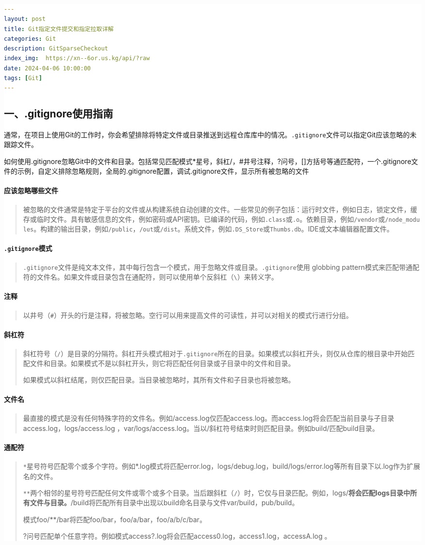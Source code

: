 ```yaml
---
layout: post
title: Git指定文件提交和指定拉取详解
categories: Git
description: GitSparseCheckout
index_img:  https://xn--6or.us.kg/api/?raw
date: 2024-04-06 10:00:00
tags: [Git]
---
```


## 一、.gitignore使用指南
通常，在项目上使用Git的工作时，你会希望排除将特定文件或目录推送到远程仓库库中的情况。`.gitignore`文件可以指定Git应该忽略的未跟踪文件。

如何使用.gitignore忽略Git中的文件和目录。包括常见匹配模式\*星号，斜杠/，#井号注释，?问号，\[]方括号等通匹配符，一个.gitignore文件的示例，自定义排除忽略规则，全局的.gitignore配置，调试.gitignore文件，显示所有被忽略的文件

#### **应该忽略哪些文件**

> 被忽略的文件通常是特定于平台的文件或从构建系统自动创建的文件。一些常见的例子包括：运行时文件，例如日志，锁定文件，缓存或临时文件。具有敏感信息的文件，例如密码或API密钥。已编译的代码，例如`.class`或`.o`。依赖目录，例如`/vendor`或`/node_modules`。构建的输出目录，例如`/public`，`/out`或`/dist`。系统文件，例如`.DS_Store`或`Thumbs.db`。IDE或文本编辑器配置文件。

#### **`.gitignore`模式**

> `.gitignore`文件是纯文本文件，其中每行包含一个模式，用于忽略文件或目录。`.gitignore`使用 globbing pattern模式来匹配带通配符的文件名。如果文件或目录包含在通配符，则可以使用单个反斜杠（`\`）来转义字。

#### **注释**

> 以井号（`#`）开头的行是注释，将被忽略。空行可以用来提高文件的可读性，并可以对相关的模式行进行分组。

#### **斜杠符**

> 斜杠符号（`/`）是目录的分隔符。斜杠开头模式相对于`.gitignore`所在的目录。如果模式以斜杠开头，则仅从仓库的根目录中开始匹配文件和目录。如果模式不是以斜杠开头，则它将匹配任何目录或子目录中的文件和目录。
>
> 如果模式以斜杠结尾，则仅匹配目录。当目录被忽略时，其所有文件和子目录也将被忽略。

#### **文件名**

> 最直接的模式是没有任何特殊字符的文件名。例如/access.log仅匹配access.log。而access.log将会匹配当前目录与子目录 access.log，logs/access.log ，var/logs/access.log。当以/斜杠符号结束时则匹配目录。例如build/匹配build目录。

#### **通配符**

> `*`星号符号匹配零个或多个字符。例如\*.log模式将匹配error.log，logs/debug.log，build/logs/error.log等所有目录下以.log作为扩展名的文件。
>
> `**`两个相邻的星号符号匹配任何文件或零个或多个目录。当后跟斜杠（`/`）时，它仅与目录匹配。例如，logs/**将会匹配logs目录中所有文件与目录。**/build将匹配所有目录中出现以build命名目录与文件var/build，pub/build。
>
> 模式foo/\*\*/bar将匹配foo/bar，foo/a/bar，foo/a/b/c/bar。
>
> ?问号匹配单个任意字符。例如模式access?.log将会匹配access0.log，access1.log，accessA.log 。
